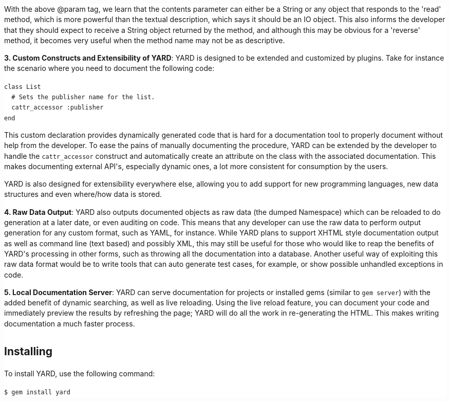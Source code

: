 With the above @param tag, we learn that the contents parameter can either be
a String or any object that responds to the 'read' method, which is more
powerful than the textual description, which says it should be an IO object.
This also informs the developer that they should expect to receive a String
object returned by the method, and although this may be obvious for a
'reverse' method, it becomes very useful when the method name may not be as
descriptive.

**3. Custom Constructs and Extensibility of YARD**: YARD is designed to be
extended and customized by plugins. Take for instance the scenario where you
need to document the following code:

    class List
      # Sets the publisher name for the list.
      cattr_accessor :publisher
    end

This custom declaration provides dynamically generated code that is hard for a
documentation tool to properly document without help from the developer. To
ease the pains of manually documenting the procedure, YARD can be extended by
the developer to handle the `cattr_accessor` construct and automatically create
an attribute on the class with the associated documentation. This makes
documenting external API's, especially dynamic ones, a lot more consistent for
consumption by the users.

YARD is also designed for extensibility everywhere else, allowing you to add
support for new programming languages, new data structures and even where/how
data is stored.

**4. Raw Data Output**: YARD also outputs documented objects as raw data (the
dumped Namespace) which can be reloaded to do generation at a later date, or
even auditing on code. This means that any developer can use the raw data to
perform output generation for any custom format, such as YAML, for instance.
While YARD plans to support XHTML style documentation output as well as
command line (text based) and possibly XML, this may still be useful for those
who would like to reap the benefits of YARD's processing in other forms, such
as throwing all the documentation into a database. Another useful way of
exploiting this raw data format would be to write tools that can auto generate
test cases, for example, or show possible unhandled exceptions in code.

**5. Local Documentation Server**: YARD can serve documentation for projects
or installed gems (similar to `gem server`) with the added benefit of dynamic
searching, as well as live reloading. Using the live reload feature, you can
document your code and immediately preview the results by refreshing the page;
YARD will do all the work in re-generating the HTML. This makes writing
documentation a much faster process.


## Installing

To install YARD, use the following command:

    $ gem install yard
